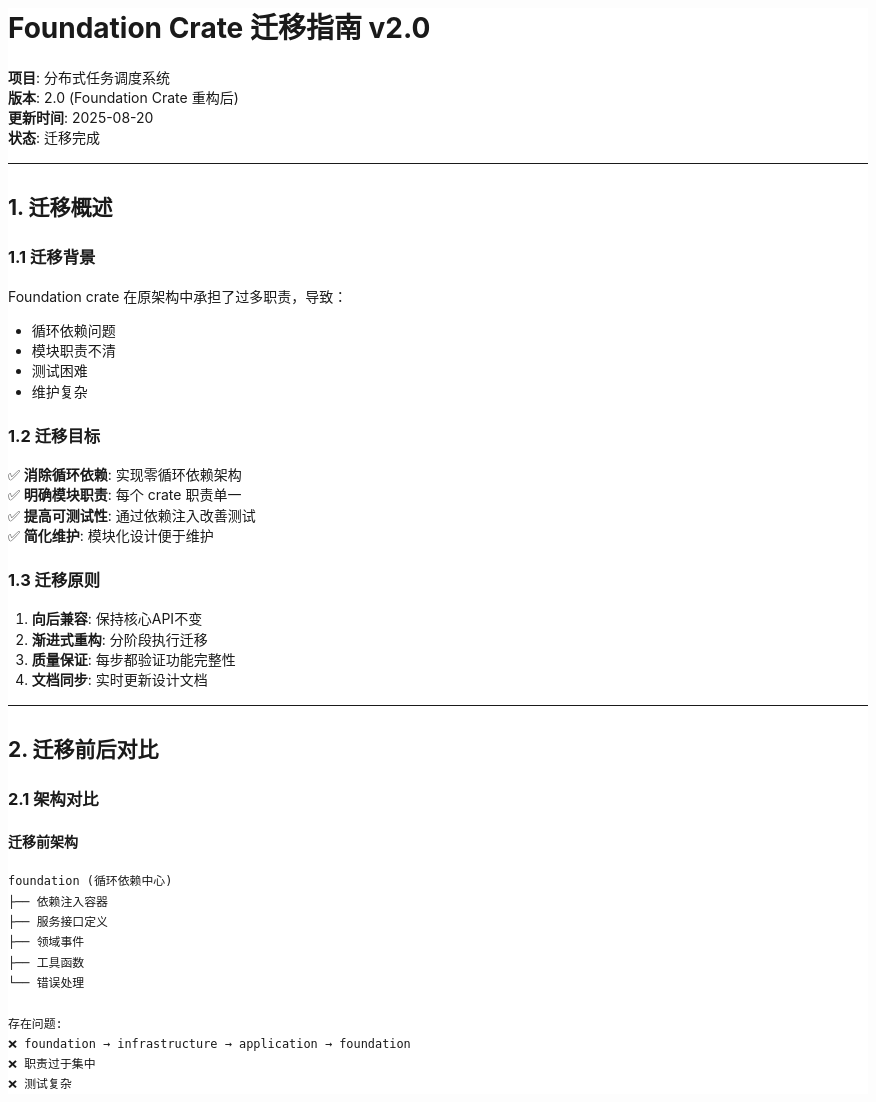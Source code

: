 # Foundation Crate 迁移指南 v2.0

**项目**: 分布式任务调度系统  
**版本**: 2.0 (Foundation Crate 重构后)  
**更新时间**: 2025-08-20  
**状态**: 迁移完成

---

## 1. 迁移概述

### 1.1 迁移背景

Foundation crate 在原架构中承担了过多职责，导致：

- 循环依赖问题
- 模块职责不清
- 测试困难
- 维护复杂

### 1.2 迁移目标

✅ **消除循环依赖**: 实现零循环依赖架构  
✅ **明确模块职责**: 每个 crate 职责单一  
✅ **提高可测试性**: 通过依赖注入改善测试  
✅ **简化维护**: 模块化设计便于维护  

### 1.3 迁移原则

1. **向后兼容**: 保持核心API不变
2. **渐进式重构**: 分阶段执行迁移
3. **质量保证**: 每步都验证功能完整性
4. **文档同步**: 实时更新设计文档

---

## 2. 迁移前后对比

### 2.1 架构对比

#### 迁移前架构

```
foundation (循环依赖中心)
├── 依赖注入容器
├── 服务接口定义
├── 领域事件
├── 工具函数
└── 错误处理

存在问题:
❌ foundation → infrastructure → application → foundation
❌ 职责过于集中
❌ 测试复杂
```
